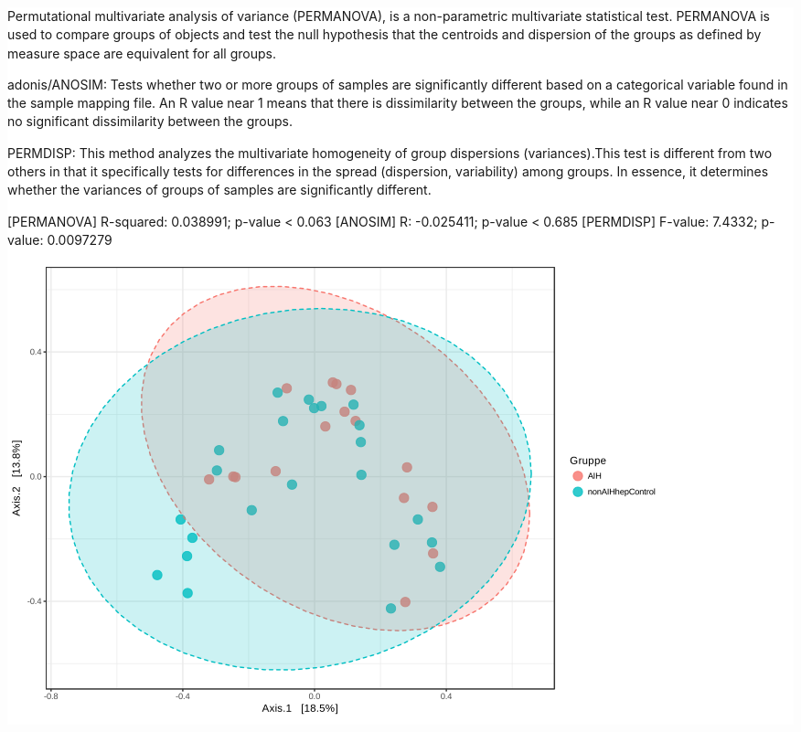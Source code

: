Permutational multivariate analysis of variance (PERMANOVA), is a non-parametric multivariate statistical test. PERMANOVA is used to compare groups of objects and test the null hypothesis that the centroids and dispersion of the groups as defined by measure space are equivalent for all groups.

adonis/ANOSIM: Tests whether two or more groups of samples are significantly different based on a categorical variable found in the sample mapping file. An R value near 1 means that there is dissimilarity between the groups, while an R value near 0 indicates no significant dissimilarity between the groups.

PERMDISP: This method analyzes the multivariate homogeneity of group dispersions (variances).This test is different from two others in that it specifically tests for differences in the spread (dispersion, variability) among groups. In essence, it determines whether the variances of groups of samples are significantly different.

[PERMANOVA] R-squared: 0.038991; p-value < 0.063
[ANOSIM] R: -0.025411; p-value < 0.685
[PERMDISP] F-value: 7.4332; p-value: 0.0097279

 ![alt text](/MicrobiomAnalysis/AIH-nonAIHhepControl/Betadiversity/PCoA_1.png)